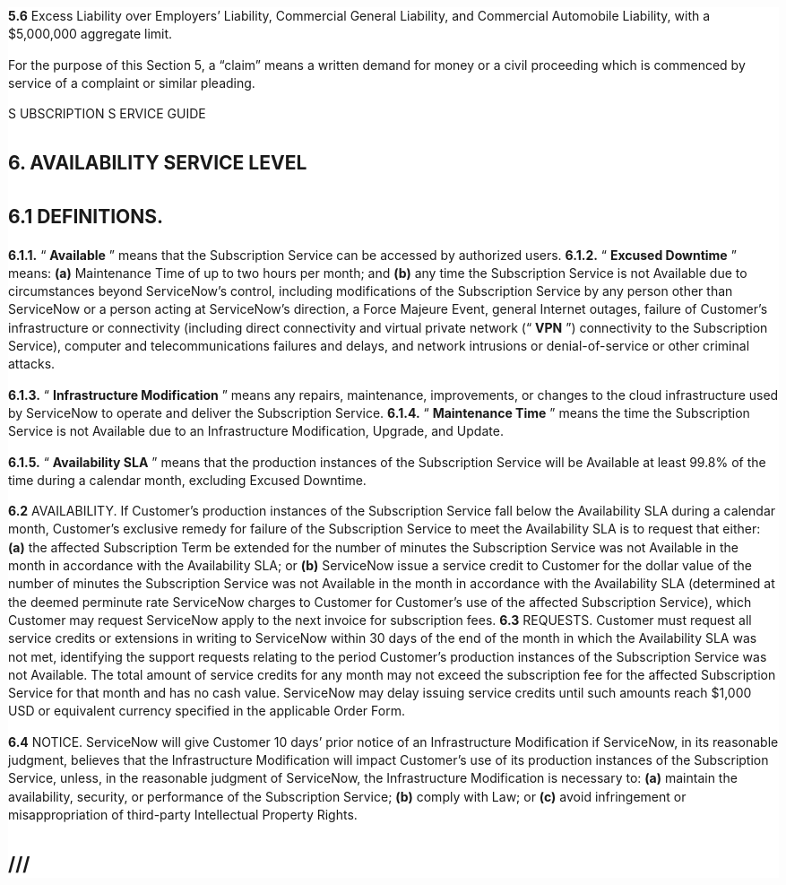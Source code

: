 **5.6** Excess Liability over Employers’ Liability, Commercial General Liability, and Commercial Automobile Liability, with a $5,000,000 aggregate limit. 

For the purpose of this Section 5, a “claim” means a written demand for money or a civil proceeding which is commenced by service of a complaint or similar pleading. 


S UBSCRIPTION S ERVICE GUIDE 

## 6. AVAILABILITY SERVICE LEVEL 

## 6.1 DEFINITIONS. 

**6.1.1.** “ **Available** ” means that the Subscription Service can be accessed by authorized users. **6.1.2.** “ **Excused Downtime** ” means: **(a)** Maintenance Time of up to two hours per month; and **(b)** any time the Subscription Service is not Available due to circumstances beyond ServiceNow’s control, including modifications of the Subscription Service by any person other than ServiceNow or a person acting at ServiceNow’s direction, a Force Majeure Event, general Internet outages, failure of Customer’s infrastructure or connectivity (including direct connectivity and virtual private network (“ **VPN** ”) connectivity to the Subscription Service), computer and telecommunications failures and delays, and network intrusions or denial-of-service or other criminal attacks. 

**6.1.3.** “ **Infrastructure Modification** ” means any repairs, maintenance, improvements, or changes to the cloud infrastructure used by ServiceNow to operate and deliver the Subscription Service. **6.1.4.** “ **Maintenance Time** ” means the time the Subscription Service is not Available due to an Infrastructure Modification, Upgrade, and Update. 

**6.1.5.** “ **Availability SLA** ” means that the production instances of the Subscription Service will be Available at least 99.8% of the time during a calendar month, excluding Excused Downtime. 

**6.2** AVAILABILITY. If Customer’s production instances of the Subscription Service fall below the Availability SLA during a calendar month, Customer’s exclusive remedy for failure of the Subscription Service to meet the Availability SLA is to request that either: **(a)** the affected Subscription Term be extended for the number of minutes the Subscription Service was not Available in the month in accordance with the Availability SLA; or **(b)** ServiceNow issue a service credit to Customer for the dollar value of the number of minutes the Subscription Service was not Available in the month in accordance with the Availability SLA (determined at the deemed perminute rate ServiceNow charges to Customer for Customer’s use of the affected Subscription Service), which Customer may request ServiceNow apply to the next invoice for subscription fees. **6.3** REQUESTS. Customer must request all service credits or extensions in writing to ServiceNow within 30 days of the end of the month in which the Availability SLA was not met, identifying the support requests relating to the period Customer’s production instances of the Subscription Service was not Available. The total amount of service credits for any month may not exceed the subscription fee for the affected Subscription Service for that month and has no cash value. ServiceNow may delay issuing service credits until such amounts reach $1,000 USD or equivalent currency specified in the applicable Order Form. 

**6.4** NOTICE. ServiceNow will give Customer 10 days’ prior notice of an Infrastructure Modification if ServiceNow, in its reasonable judgment, believes that the Infrastructure Modification will impact Customer’s use of its production instances of the Subscription Service, unless, in the reasonable judgment of ServiceNow, the Infrastructure Modification is necessary to: **(a)** maintain the availability, security, or performance of the Subscription Service; **(b)** comply with Law; or **(c)** avoid infringement or misappropriation of third-party Intellectual Property Rights. 

## /// 
